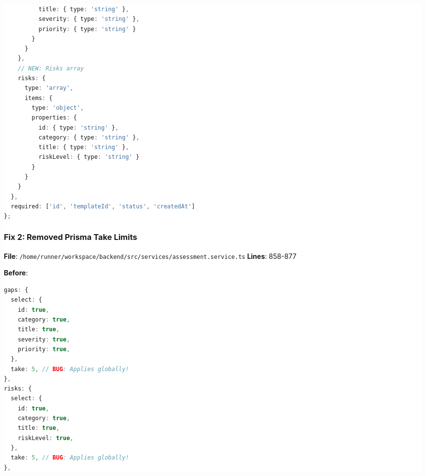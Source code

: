 ```typescript
          title: { type: 'string' },
          severity: { type: 'string' },
          priority: { type: 'string' }
        }
      }
    },
    // NEW: Risks array
    risks: {
      type: 'array',
      items: {
        type: 'object',
        properties: {
          id: { type: 'string' },
          category: { type: 'string' },
          title: { type: 'string' },
          riskLevel: { type: 'string' }
        }
      }
    }
  },
  required: ['id', 'templateId', 'status', 'createdAt']
};
```

### Fix 2: Removed Prisma Take Limits
**File**: `/home/runner/workspace/backend/src/services/assessment.service.ts`
**Lines**: 858-877

**Before**:
```typescript
gaps: {
  select: {
    id: true,
    category: true,
    title: true,
    severity: true,
    priority: true,
  },
  take: 5, // BUG: Applies globally!
},
risks: {
  select: {
    id: true,
    category: true,
    title: true,
    riskLevel: true,
  },
  take: 5, // BUG: Applies globally!
},
```
